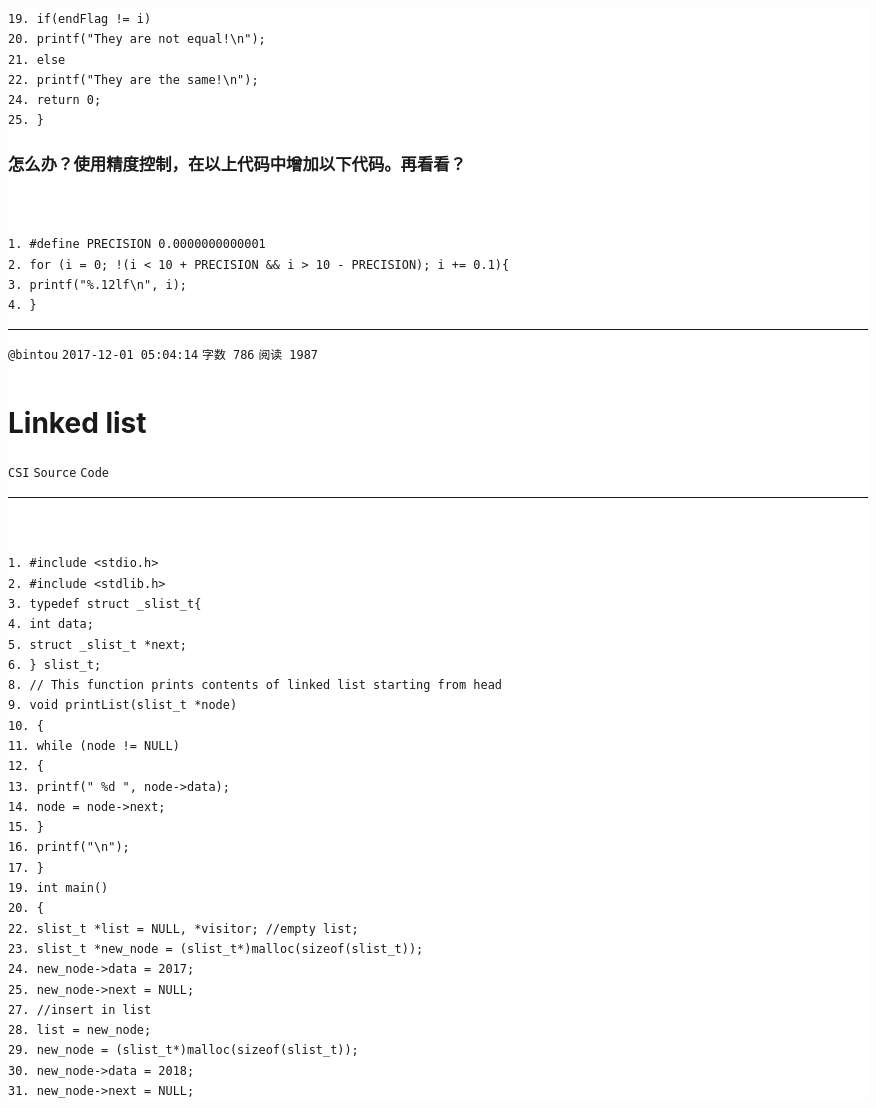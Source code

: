 ```
19. if(endFlag != i)
20. printf("They are not equal!\n");
21. else
22. printf("They are the same!\n");
24. return 0;
25. }

```
### 怎么办？使用精度控制，在以上代码中增加以下代码。再看看？

```


1. #define PRECISION 0.0000000000001
2. for (i = 0; !(i < 10 + PRECISION && i > 10 - PRECISION); i += 0.1){
3. printf("%.12lf\n", i);
4. }

```

---


`@bintou`
`2017-12-01 05:04:14`
`字数 786`
`阅读 1987`


Linked list
===========

`CSI` `Source` `Code`

---

```


1. #include <stdio.h>
2. #include <stdlib.h>
3. typedef struct _slist_t{
4. int data;
5. struct _slist_t *next;
6. } slist_t;
8. // This function prints contents of linked list starting from head
9. void printList(slist_t *node)
10. {
11. while (node != NULL)
12. {
13. printf(" %d ", node->data);
14. node = node->next;
15. }
16. printf("\n");
17. }
19. int main()
20. {
22. slist_t *list = NULL, *visitor; //empty list;
23. slist_t *new_node = (slist_t*)malloc(sizeof(slist_t));
24. new_node->data = 2017;
25. new_node->next = NULL;
27. //insert in list
28. list = new_node;
29. new_node = (slist_t*)malloc(sizeof(slist_t));
30. new_node->data = 2018;
31. new_node->next = NULL;
```